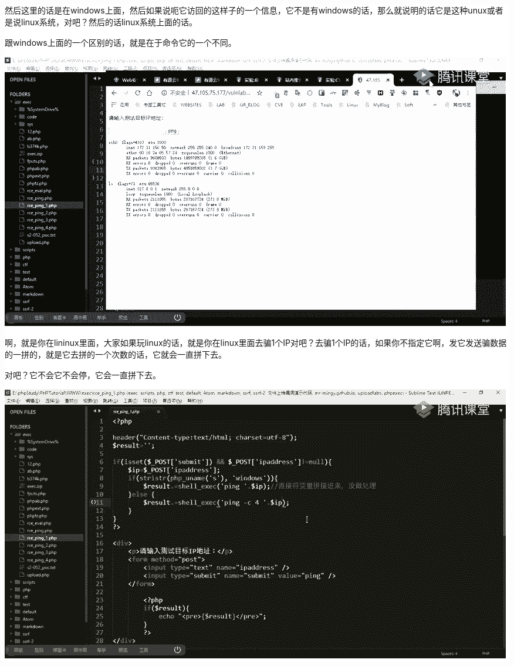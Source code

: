 然后这里的话是在windows上面，然后如果说呃它访回的这样子的一个信息，它不是有windows的话，那么就说明的话它是这种unux或者是说linux系统，对吧？然后的话linux系统上面的话。

跟windows上面的一个区别的话，就是在于命令它的一个不同。

![](img/769c547290e962451c06062c86fdcebc_109.png)

啊，就是你在lininux里面，大家如果玩linux的话，就是你在linux里面去骗1个IP对吧？去骗1个IP的话，如果你不指定它啊，发它发送骗数据的一拼的，就是它去拼的一个次数的话，它就会一直拼下去。

对吧？它不会它不会停，它会一直拼下去。

![](img/769c547290e962451c06062c86fdcebc_111.png)
